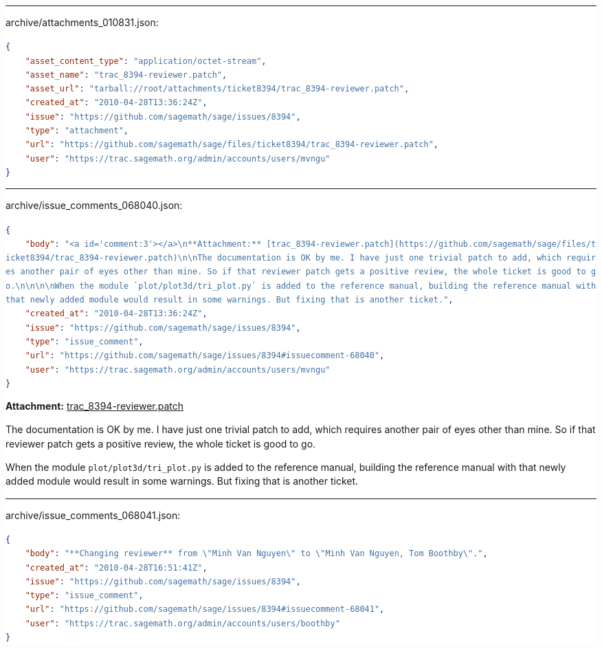 

---

archive/attachments_010831.json:
```json
{
    "asset_content_type": "application/octet-stream",
    "asset_name": "trac_8394-reviewer.patch",
    "asset_url": "tarball://root/attachments/ticket8394/trac_8394-reviewer.patch",
    "created_at": "2010-04-28T13:36:24Z",
    "issue": "https://github.com/sagemath/sage/issues/8394",
    "type": "attachment",
    "url": "https://github.com/sagemath/sage/files/ticket8394/trac_8394-reviewer.patch",
    "user": "https://trac.sagemath.org/admin/accounts/users/mvngu"
}
```



---

archive/issue_comments_068040.json:
```json
{
    "body": "<a id='comment:3'></a>\n**Attachment:** [trac_8394-reviewer.patch](https://github.com/sagemath/sage/files/ticket8394/trac_8394-reviewer.patch)\n\nThe documentation is OK by me. I have just one trivial patch to add, which requires another pair of eyes other than mine. So if that reviewer patch gets a positive review, the whole ticket is good to go.\n\n\n\nWhen the module `plot/plot3d/tri_plot.py` is added to the reference manual, building the reference manual with that newly added module would result in some warnings. But fixing that is another ticket.",
    "created_at": "2010-04-28T13:36:24Z",
    "issue": "https://github.com/sagemath/sage/issues/8394",
    "type": "issue_comment",
    "url": "https://github.com/sagemath/sage/issues/8394#issuecomment-68040",
    "user": "https://trac.sagemath.org/admin/accounts/users/mvngu"
}
```

<a id='comment:3'></a>
**Attachment:** [trac_8394-reviewer.patch](https://github.com/sagemath/sage/files/ticket8394/trac_8394-reviewer.patch)

The documentation is OK by me. I have just one trivial patch to add, which requires another pair of eyes other than mine. So if that reviewer patch gets a positive review, the whole ticket is good to go.



When the module `plot/plot3d/tri_plot.py` is added to the reference manual, building the reference manual with that newly added module would result in some warnings. But fixing that is another ticket.



---

archive/issue_comments_068041.json:
```json
{
    "body": "**Changing reviewer** from \"Minh Van Nguyen\" to \"Minh Van Nguyen, Tom Boothby\".",
    "created_at": "2010-04-28T16:51:41Z",
    "issue": "https://github.com/sagemath/sage/issues/8394",
    "type": "issue_comment",
    "url": "https://github.com/sagemath/sage/issues/8394#issuecomment-68041",
    "user": "https://trac.sagemath.org/admin/accounts/users/boothby"
}
```
